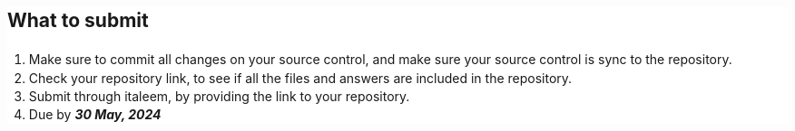 

## What to submit

1. Make sure to commit all changes on your source control, and make sure your source control is sync to the repository. 
2. Check your repository link, to see if all the files and answers are included in the repository. 
3. Submit through italeem, by providing the link to your repository.
4. Due by ***30 May, 2024***
